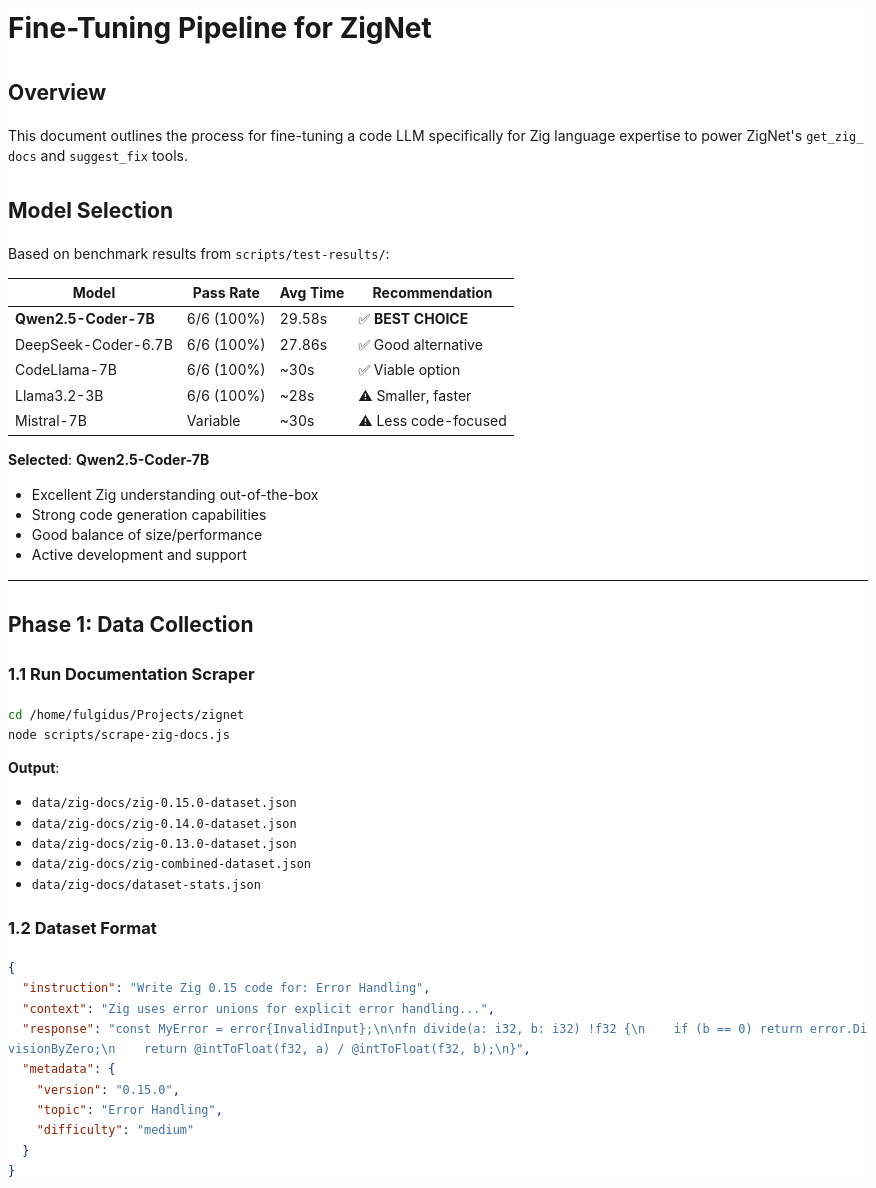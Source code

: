 # Fine-Tuning Pipeline for ZigNet

## Overview

This document outlines the process for fine-tuning a code LLM specifically for Zig language expertise to power ZigNet's `get_zig_docs` and `suggest_fix` tools.

## Model Selection

Based on benchmark results from `scripts/test-results/`:

| Model                | Pass Rate  | Avg Time | Recommendation      |
| -------------------- | ---------- | -------- | ------------------- |
| **Qwen2.5-Coder-7B** | 6/6 (100%) | 29.58s   | ✅ **BEST CHOICE**   |
| DeepSeek-Coder-6.7B  | 6/6 (100%) | 27.86s   | ✅ Good alternative  |
| CodeLlama-7B         | 6/6 (100%) | ~30s     | ✅ Viable option     |
| Llama3.2-3B          | 6/6 (100%) | ~28s     | ⚠️ Smaller, faster   |
| Mistral-7B           | Variable   | ~30s     | ⚠️ Less code-focused |

**Selected**: **Qwen2.5-Coder-7B**
- Excellent Zig understanding out-of-the-box
- Strong code generation capabilities
- Good balance of size/performance
- Active development and support

---

## Phase 1: Data Collection

### 1.1 Run Documentation Scraper

```bash
cd /home/fulgidus/Projects/zignet
node scripts/scrape-zig-docs.js
```

**Output**:
- `data/zig-docs/zig-0.15.0-dataset.json`
- `data/zig-docs/zig-0.14.0-dataset.json`
- `data/zig-docs/zig-0.13.0-dataset.json`
- `data/zig-docs/zig-combined-dataset.json`
- `data/zig-docs/dataset-stats.json`

### 1.2 Dataset Format

```json
{
  "instruction": "Write Zig 0.15 code for: Error Handling",
  "context": "Zig uses error unions for explicit error handling...",
  "response": "const MyError = error{InvalidInput};\n\nfn divide(a: i32, b: i32) !f32 {\n    if (b == 0) return error.DivisionByZero;\n    return @intToFloat(f32, a) / @intToFloat(f32, b);\n}",
  "metadata": {
    "version": "0.15.0",
    "topic": "Error Handling",
    "difficulty": "medium"
  }
}
```
